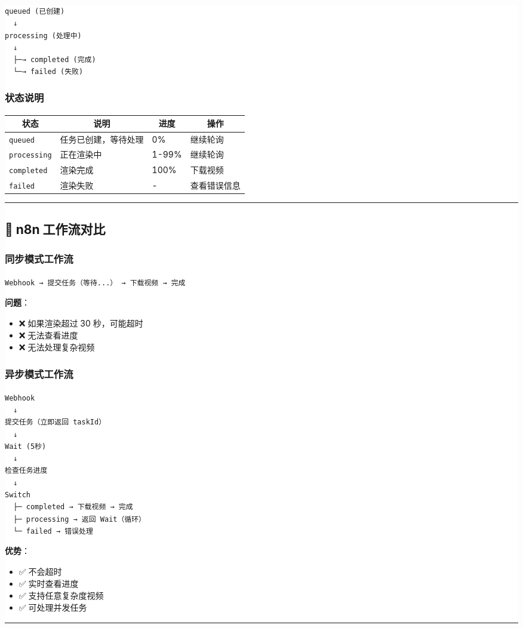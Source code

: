 ```
queued (已创建)
  ↓
processing (处理中)
  ↓
  ├─→ completed (完成)
  └─→ failed (失败)
```

### 状态说明

| 状态 | 说明 | 进度 | 操作 |
|------|------|------|------|
| `queued` | 任务已创建，等待处理 | 0% | 继续轮询 |
| `processing` | 正在渲染中 | 1-99% | 继续轮询 |
| `completed` | 渲染完成 | 100% | 下载视频 |
| `failed` | 渲染失败 | - | 查看错误信息 |

---

## 🔄 n8n 工作流对比

### 同步模式工作流
```
Webhook → 提交任务（等待...） → 下载视频 → 完成
```

**问题**：
- ❌ 如果渲染超过 30 秒，可能超时
- ❌ 无法查看进度
- ❌ 无法处理复杂视频

### 异步模式工作流
```
Webhook 
  ↓
提交任务（立即返回 taskId）
  ↓
Wait (5秒)
  ↓
检查任务进度
  ↓
Switch
  ├─ completed → 下载视频 → 完成
  ├─ processing → 返回 Wait（循环）
  └─ failed → 错误处理
```

**优势**：
- ✅ 不会超时
- ✅ 实时查看进度
- ✅ 支持任意复杂度视频
- ✅ 可处理并发任务

---
